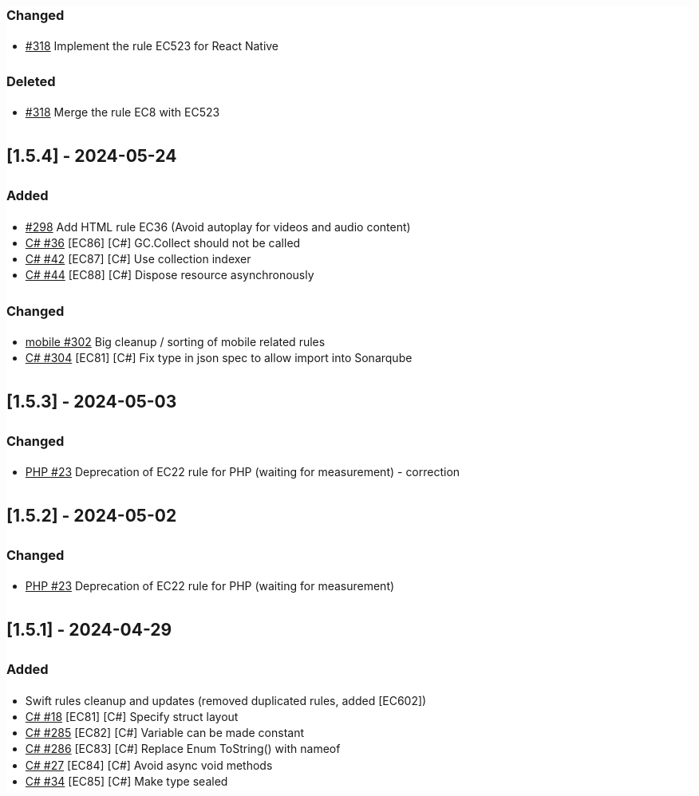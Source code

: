 ### Changed

- [#318](https://github.com/green-code-initiative/creedengo-rules-specifications/issues/318) Implement the rule EC523 for React Native

### Deleted

- [#318](https://github.com/green-code-initiative/creedengo-rules-specifications/issues/318) Merge the rule EC8 with EC523

## [1.5.4] - 2024-05-24

### Added

- [#298](https://github.com/green-code-initiative/creedengo-rules-specifications/pull/298) Add HTML rule EC36 (Avoid autoplay for videos and audio content)
- [C# #36](https://github.com/green-code-initiative/creedengo-csharp/issues/36) [EC86] [C#] GC.Collect should not be called
- [C# #42](https://github.com/green-code-initiative/creedengo-csharp/issues/42) [EC87] [C#] Use collection indexer
- [C# #44](https://github.com/green-code-initiative/creedengo-csharp/issues/44) [EC88] [C#] Dispose resource asynchronously

### Changed

- [mobile #302](https://github.com/green-code-initiative/creedengo-rules-specifications/pull/302) Big cleanup / sorting of mobile related rules
- [C# #304](https://github.com/green-code-initiative/creedengo-rules-specifications/pull/304) [EC81] [C#] Fix type in json spec to allow import into Sonarqube

## [1.5.3] - 2024-05-03

### Changed

- [PHP #23](https://github.com/green-code-initiative/creedengo-php/issues/23) Deprecation of EC22 rule for PHP (waiting for measurement) - correction

## [1.5.2] - 2024-05-02

### Changed

- [PHP #23](https://github.com/green-code-initiative/creedengo-php/issues/23) Deprecation of EC22 rule for PHP (waiting for measurement)

## [1.5.1] - 2024-04-29

### Added

- Swift rules cleanup and updates (removed duplicated rules, added [EC602])
- [C# #18](https://github.com/green-code-initiative/creedengo-csharp/issues/18) [EC81] [C#] Specify struct layout
- [C# #285](https://github.com/green-code-initiative/creedengo-rules-specifications/pull/285) [EC82] [C#] Variable can be made constant
- [C# #286](https://github.com/green-code-initiative/creedengo-rules-specifications/issues/286) [EC83] [C#] Replace Enum ToString() with nameof
- [C# #27](https://github.com/green-code-initiative/creedengo-csharp/issues/27) [EC84] [C#] Avoid async void methods
- [C# #34](https://github.com/green-code-initiative/creedengo-csharp/issues/34) [EC85] [C#] Make type sealed
